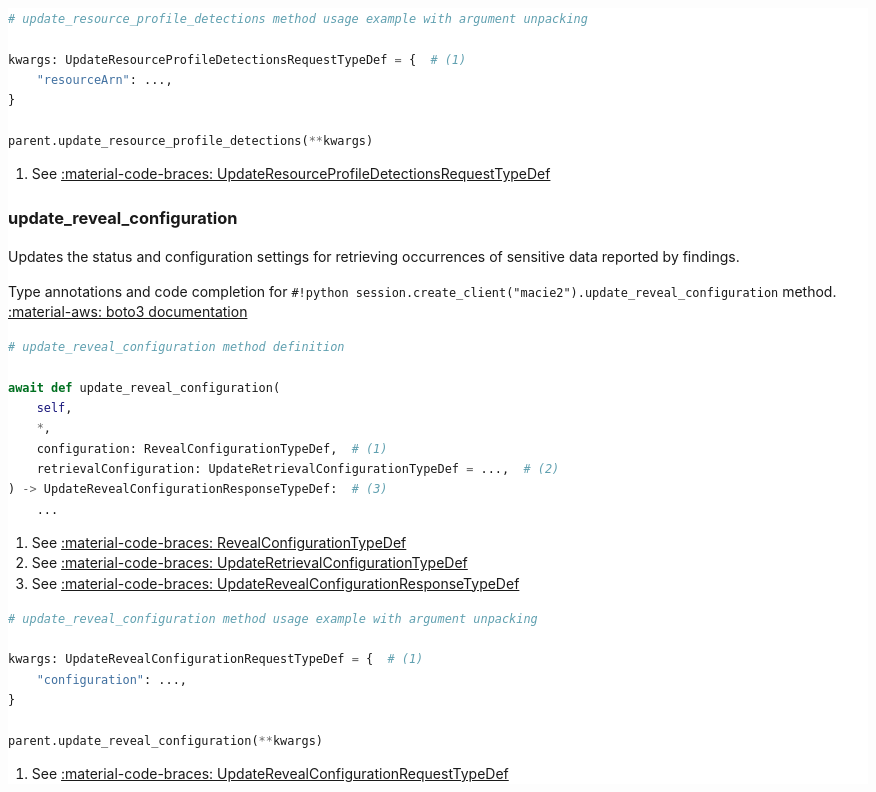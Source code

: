 ```python
# update_resource_profile_detections method usage example with argument unpacking

kwargs: UpdateResourceProfileDetectionsRequestTypeDef = {  # (1)
    "resourceArn": ...,
}

parent.update_resource_profile_detections(**kwargs)
```

1. See [:material-code-braces: UpdateResourceProfileDetectionsRequestTypeDef](./type_defs.md#updateresourceprofiledetectionsrequesttypedef) 

### update\_reveal\_configuration

Updates the status and configuration settings for retrieving occurrences of
sensitive data reported by findings.

Type annotations and code completion for `#!python session.create_client("macie2").update_reveal_configuration` method.
[:material-aws: boto3 documentation](https://boto3.amazonaws.com/v1/documentation/api/latest/reference/services/macie2/client/update_reveal_configuration.html)

```python
# update_reveal_configuration method definition

await def update_reveal_configuration(
    self,
    *,
    configuration: RevealConfigurationTypeDef,  # (1)
    retrievalConfiguration: UpdateRetrievalConfigurationTypeDef = ...,  # (2)
) -> UpdateRevealConfigurationResponseTypeDef:  # (3)
    ...
```

1. See [:material-code-braces: RevealConfigurationTypeDef](./type_defs.md#revealconfigurationtypedef) 
2. See [:material-code-braces: UpdateRetrievalConfigurationTypeDef](./type_defs.md#updateretrievalconfigurationtypedef) 
3. See [:material-code-braces: UpdateRevealConfigurationResponseTypeDef](./type_defs.md#updaterevealconfigurationresponsetypedef) 


```python
# update_reveal_configuration method usage example with argument unpacking

kwargs: UpdateRevealConfigurationRequestTypeDef = {  # (1)
    "configuration": ...,
}

parent.update_reveal_configuration(**kwargs)
```

1. See [:material-code-braces: UpdateRevealConfigurationRequestTypeDef](./type_defs.md#updaterevealconfigurationrequesttypedef) 
